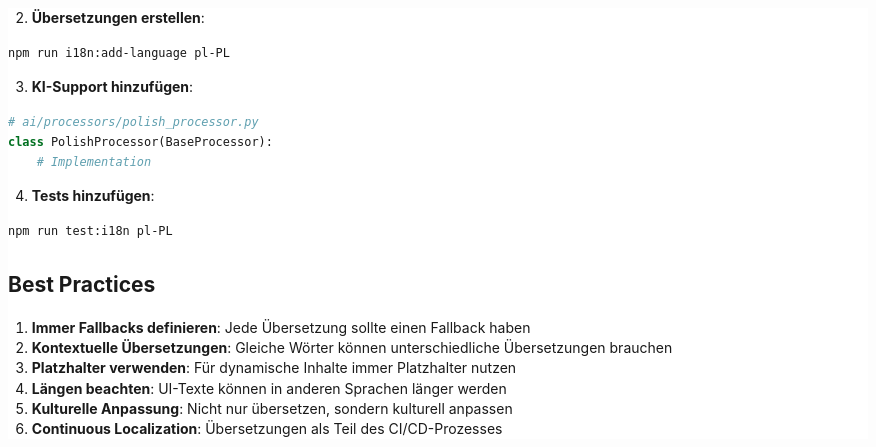 2. **Übersetzungen erstellen**:
```bash
npm run i18n:add-language pl-PL
```

3. **KI-Support hinzufügen**:
```python
# ai/processors/polish_processor.py
class PolishProcessor(BaseProcessor):
    # Implementation
```

4. **Tests hinzufügen**:
```bash
npm run test:i18n pl-PL
```

## Best Practices

1. **Immer Fallbacks definieren**: Jede Übersetzung sollte einen Fallback haben
2. **Kontextuelle Übersetzungen**: Gleiche Wörter können unterschiedliche Übersetzungen brauchen
3. **Platzhalter verwenden**: Für dynamische Inhalte immer Platzhalter nutzen
4. **Längen beachten**: UI-Texte können in anderen Sprachen länger werden
5. **Kulturelle Anpassung**: Nicht nur übersetzen, sondern kulturell anpassen
6. **Continuous Localization**: Übersetzungen als Teil des CI/CD-Prozesses